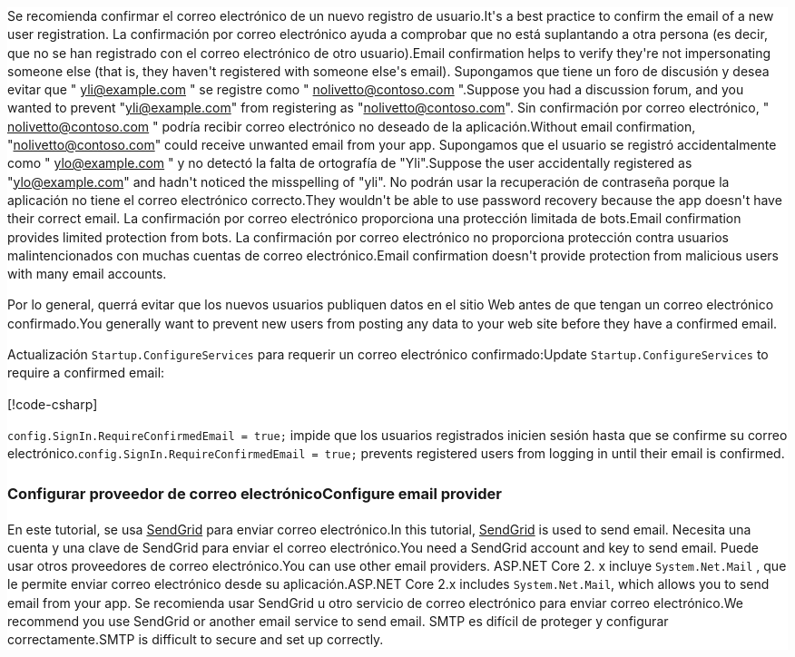 <span data-ttu-id="fd9f1-231">Se recomienda confirmar el correo electrónico de un nuevo registro de usuario.</span><span class="sxs-lookup"><span data-stu-id="fd9f1-231">It's a best practice to confirm the email of a new user registration.</span></span> <span data-ttu-id="fd9f1-232">La confirmación por correo electrónico ayuda a comprobar que no está suplantando a otra persona (es decir, que no se han registrado con el correo electrónico de otro usuario).</span><span class="sxs-lookup"><span data-stu-id="fd9f1-232">Email confirmation helps to verify they're not impersonating someone else (that is, they haven't registered with someone else's email).</span></span> <span data-ttu-id="fd9f1-233">Supongamos que tiene un foro de discusión y desea evitar que " yli@example.com " se registre como " nolivetto@contoso.com ".</span><span class="sxs-lookup"><span data-stu-id="fd9f1-233">Suppose you had a discussion forum, and you wanted to prevent "yli@example.com" from registering as "nolivetto@contoso.com".</span></span> <span data-ttu-id="fd9f1-234">Sin confirmación por correo electrónico, " nolivetto@contoso.com " podría recibir correo electrónico no deseado de la aplicación.</span><span class="sxs-lookup"><span data-stu-id="fd9f1-234">Without email confirmation, "nolivetto@contoso.com" could receive unwanted email from your app.</span></span> <span data-ttu-id="fd9f1-235">Supongamos que el usuario se registró accidentalmente como " ylo@example.com " y no detectó la falta de ortografía de "Yli".</span><span class="sxs-lookup"><span data-stu-id="fd9f1-235">Suppose the user accidentally registered as "ylo@example.com" and hadn't noticed the misspelling of "yli".</span></span> <span data-ttu-id="fd9f1-236">No podrán usar la recuperación de contraseña porque la aplicación no tiene el correo electrónico correcto.</span><span class="sxs-lookup"><span data-stu-id="fd9f1-236">They wouldn't be able to use password recovery because the app doesn't have their correct email.</span></span> <span data-ttu-id="fd9f1-237">La confirmación por correo electrónico proporciona una protección limitada de bots.</span><span class="sxs-lookup"><span data-stu-id="fd9f1-237">Email confirmation provides limited protection from bots.</span></span> <span data-ttu-id="fd9f1-238">La confirmación por correo electrónico no proporciona protección contra usuarios malintencionados con muchas cuentas de correo electrónico.</span><span class="sxs-lookup"><span data-stu-id="fd9f1-238">Email confirmation doesn't provide protection from malicious users with many email accounts.</span></span>

<span data-ttu-id="fd9f1-239">Por lo general, querrá evitar que los nuevos usuarios publiquen datos en el sitio Web antes de que tengan un correo electrónico confirmado.</span><span class="sxs-lookup"><span data-stu-id="fd9f1-239">You generally want to prevent new users from posting any data to your web site before they have a confirmed email.</span></span>

<span data-ttu-id="fd9f1-240">Actualización `Startup.ConfigureServices`  para requerir un correo electrónico confirmado:</span><span class="sxs-lookup"><span data-stu-id="fd9f1-240">Update `Startup.ConfigureServices`  to require a confirmed email:</span></span>

[!code-csharp[](accconfirm/sample/WebPWrecover22/Startup.cs?name=snippet1&highlight=8-11)]

<span data-ttu-id="fd9f1-241">`config.SignIn.RequireConfirmedEmail = true;` impide que los usuarios registrados inicien sesión hasta que se confirme su correo electrónico.</span><span class="sxs-lookup"><span data-stu-id="fd9f1-241">`config.SignIn.RequireConfirmedEmail = true;` prevents registered users from logging in until their email is confirmed.</span></span>

### <a name="configure-email-provider"></a><span data-ttu-id="fd9f1-242">Configurar proveedor de correo electrónico</span><span class="sxs-lookup"><span data-stu-id="fd9f1-242">Configure email provider</span></span>

<span data-ttu-id="fd9f1-243">En este tutorial, se usa [SendGrid](https://sendgrid.com) para enviar correo electrónico.</span><span class="sxs-lookup"><span data-stu-id="fd9f1-243">In this tutorial, [SendGrid](https://sendgrid.com) is used to send email.</span></span> <span data-ttu-id="fd9f1-244">Necesita una cuenta y una clave de SendGrid para enviar el correo electrónico.</span><span class="sxs-lookup"><span data-stu-id="fd9f1-244">You need a SendGrid account and key to send email.</span></span> <span data-ttu-id="fd9f1-245">Puede usar otros proveedores de correo electrónico.</span><span class="sxs-lookup"><span data-stu-id="fd9f1-245">You can use other email providers.</span></span> <span data-ttu-id="fd9f1-246">ASP.NET Core 2. x incluye `System.Net.Mail` , que le permite enviar correo electrónico desde su aplicación.</span><span class="sxs-lookup"><span data-stu-id="fd9f1-246">ASP.NET Core 2.x includes `System.Net.Mail`, which allows you to send email from your app.</span></span> <span data-ttu-id="fd9f1-247">Se recomienda usar SendGrid u otro servicio de correo electrónico para enviar correo electrónico.</span><span class="sxs-lookup"><span data-stu-id="fd9f1-247">We recommend you use SendGrid or another email service to send email.</span></span> <span data-ttu-id="fd9f1-248">SMTP es difícil de proteger y configurar correctamente.</span><span class="sxs-lookup"><span data-stu-id="fd9f1-248">SMTP is difficult to secure and set up correctly.</span></span>
